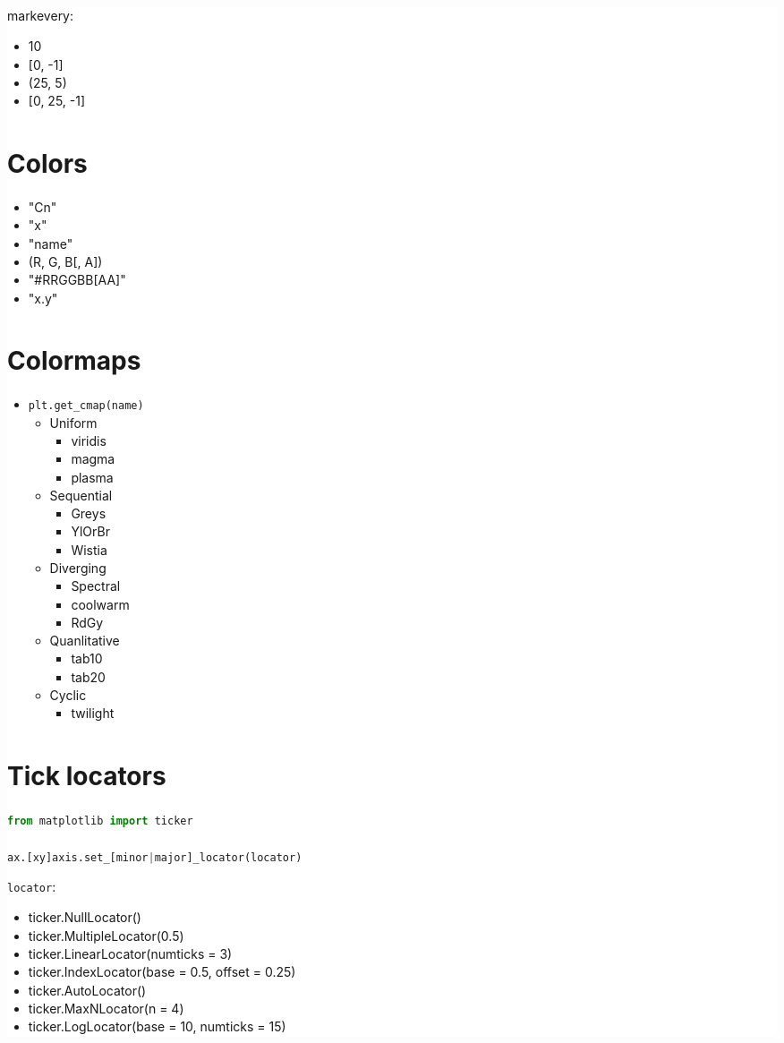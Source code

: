 markevery:

* 10
* [0, -1]
* (25, 5)
* [0, 25, -1]

# Colors

* "Cn"
* "x"
* "name"
* (R, G, B[, A])
* "#RRGGBB[AA]"
* "x.y"

# Colormaps

* `plt.get_cmap(name)`
    - Uniform
        - viridis
        - magma
        - plasma
    - Sequential
        - Greys
        - YlOrBr
        - Wistia
    - Diverging
        - Spectral
        - coolwarm
        - RdGy
    - Quanlitative
        - tab10
        - tab20
    - Cyclic
        - twilight

# Tick locators

```python
from matplotlib import ticker

ax.[xy]axis.set_[minor|major]_locator(locator)
```

`locator`:

* ticker.NullLocator()
* ticker.MultipleLocator(0.5)
* ticker.LinearLocator(numticks = 3)
* ticker.IndexLocator(base = 0.5, offset = 0.25)
* ticker.AutoLocator()
* ticker.MaxNLocator(n = 4)
* ticker.LogLocator(base = 10, numticks = 15)
